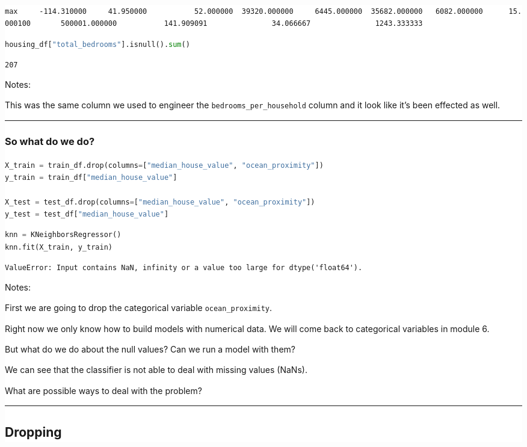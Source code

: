 ```out
max     -114.310000     41.950000           52.000000  39320.000000     6445.000000  35682.000000   6082.000000      15.000100       500001.000000           141.909091               34.066667               1243.333333
```

``` python
housing_df["total_bedrooms"].isnull().sum()
```

```out
207
```

Notes:

This was the same column we used to engineer the
`bedrooms_per_household` column and it look like it’s been effected as
well.

---

### So what do we do?

``` python
X_train = train_df.drop(columns=["median_house_value", "ocean_proximity"])
y_train = train_df["median_house_value"]

X_test = test_df.drop(columns=["median_house_value", "ocean_proximity"])
y_test = test_df["median_house_value"]
```

``` python
knn = KNeighborsRegressor()
knn.fit(X_train, y_train)
```

``` out
ValueError: Input contains NaN, infinity or a value too large for dtype('float64').
```

Notes:

First we are going to drop the categorical variable `ocean_proximity`.

Right now we only know how to build models with numerical data. We will
come back to categorical variables in module 6.

But what do we do about the null values? Can we run a model with them?

We can see that the classifier is not able to deal with missing values
(NaNs).

What are possible ways to deal with the problem?

---

## Dropping
